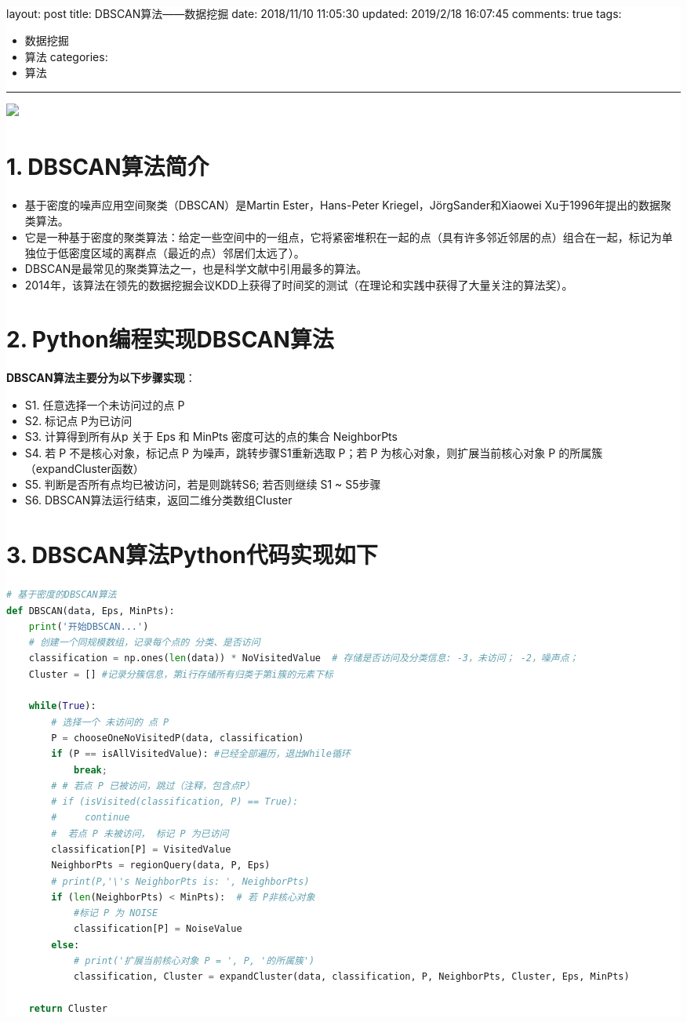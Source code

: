 layout: post
title: DBSCAN算法——数据挖掘
date: 2018/11/10 11:05:30
updated: 2019/2/18 16:07:45
comments: true
tags:
- 数据挖掘
- 算法
categories:
- 算法

---
<img src="../../../../uploads/DataMining_DBSCAN.png" class="full-image" />

# 1. DBSCAN算法简介
- 基于密度的噪声应用空间聚类（DBSCAN）是Martin Ester，Hans-Peter Kriegel，JörgSander和Xiaowei Xu于1996年提出的数据聚类算法。
- 它是一种基于密度的聚类算法：给定一些空间中的一组点，它将紧密堆积在一起的点（具有许多邻近邻居的点）组合在一起，标记为单独位于低密度区域的离群点（最近的点）邻居们太远了）。
- DBSCAN是最常见的聚类算法之一，也是科学文献中引用最多的算法。
- 2014年，该算法在领先的数据挖掘会议KDD上获得了时间奖的测试（在理论和实践中获得了大量关注的算法奖）。


# 2. Python编程实现DBSCAN算法
**DBSCAN算法主要分为以下步骤实现**：
- S1. 任意选择一个未访问过的点 P
- S2. 标记点 P为已访问
- S3. 计算得到所有从p 关于 Eps 和 MinPts 密度可达的点的集合 NeighborPts
- S4. 若 P 不是核心对象，标记点 P 为噪声，跳转步骤S1重新选取 P；若 P 为核心对象，则扩展当前核心对象 P 的所属簇（expandCluster函数）
- S5. 判断是否所有点均已被访问，若是则跳转S6; 若否则继续 S1 ~ S5步骤
- S6. DBSCAN算法运行结束，返回二维分类数组Cluster

# 3. DBSCAN算法Python代码实现如下
```Python
# 基于密度的DBSCAN算法
def DBSCAN(data, Eps, MinPts):
    print('开始DBSCAN...')
    # 创建一个同规模数组，记录每个点的 分类、是否访问
    classification = np.ones(len(data)) * NoVisitedValue  # 存储是否访问及分类信息: -3，未访问； -2，噪声点；
    Cluster = [] #记录分簇信息，第i行存储所有归类于第i簇的元素下标

    while(True):
        # 选择一个 未访问的 点 P
        P = chooseOneNoVisitedP(data, classification)
        if (P == isAllVisitedValue): #已经全部遍历，退出While循环
            break;
        # # 若点 P 已被访问，跳过（注释，包含点P）
        # if (isVisited(classification, P) == True):
        #     continue
        #  若点 P 未被访问， 标记 P 为已访问
        classification[P] = VisitedValue
        NeighborPts = regionQuery(data, P, Eps)
        # print(P,'\'s NeighborPts is: ', NeighborPts)
        if (len(NeighborPts) < MinPts):  # 若 P非核心对象
            #标记 P 为 NOISE
            classification[P] = NoiseValue
        else:
            # print('扩展当前核心对象 P = ', P, '的所属簇')
            classification, Cluster = expandCluster(data, classification, P, NeighborPts, Cluster, Eps, MinPts)

    return Cluster
```